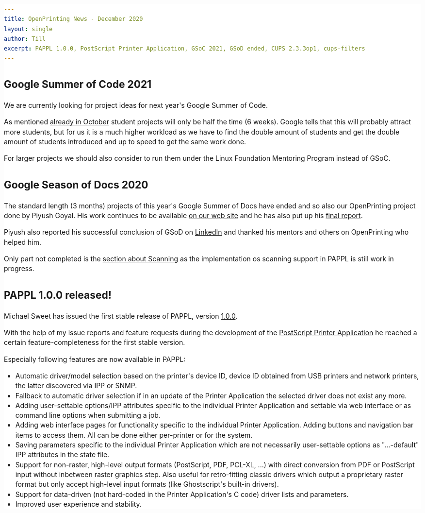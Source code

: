 ```yaml
---
title: OpenPrinting News - December 2020
layout: single
author: Till
excerpt: PAPPL 1.0.0, PostScript Printer Application, GSoC 2021, GSoD ended, CUPS 2.3.3op1, cups-filters
---
```

## Google Summer of Code 2021
We are currently looking for project ideas for next year's Google Summer of Code.

As mentioned [already in October](https://openprinting.github.io/OpenPrinting-News-October-2020/#google-summer-of-code-2021) student projects will only be half the time (6 weeks). Google tells that this will probably attract more students, but for us it is a much higher workload as we have to find the double amount of students and get the double amount of students introduced and up to speed to get the same work done.

For larger projects we should also consider to run them under the Linux Foundation Mentoring Program instead of GSoC.

## Google Season of Docs 2020

The standard length (3 months) projects of this year's Google Summer of Docs have ended and so also our OpenPrinting project done by Piyush Goyal. His work continues to be available [on our web site](https://openprinting.github.io/documentation/) and he has also put up his [final report](https://docs.google.com/document/d/1ZWaDt897MyoiNDkgrvO8vU_SlGwQI8cIfuhsA0c3Q7A/).

Piyush also reported his successful conclusion of GSoD on [LinkedIn](https://www.linkedin.com/feed/update/urn%3Ali%3Aactivity%3A6742723576908038144/) and thanked his mentors and others on OpenPrinting who helped him.

Only part not completed is the [section about Scanning](https://openprinting.github.io/documentation/03-designing-scanner-drivers/) as the implementation os scanning support in PAPPL is still work in progress.

## PAPPL 1.0.0 released!
Michael Sweet has issued the first stable release of PAPPL, version [1.0.0](https://github.com/michaelrsweet/pappl/releases/tag/v1.0.0).

With the help of my issue reports and feature requests during the development of the [PostScript Printer Application](https://github.com/OpenPrinting/ps-printer-app) he reached a certain feature-completeness for the first stable version.

Especially following features are now available in PAPPL:
- Automatic driver/model selection based on the printer's device ID, device ID obtained from USB printers and network printers, the latter discovered via IPP or SNMP.
- Fallback to automatic driver selection if in an update of the Printer Application the selected driver does not exist any more.
- Adding user-settable options/IPP attributes specific to the individual Printer Application and settable via web interface or as command line options when submitting a job.
- Adding web interface pages for functionality specific to the individual Printer Application. Adding buttons and navigation bar items to access them. All can be done either per-printer or for the system.
- Saving parameters specific to the individual Printer Application which are not necessarily user-settable options as "...-default" IPP attributes in the state file.
- Support for non-raster, high-level output formats (PostScript, PDF, PCL-XL, ...) with direct conversion from PDF or PostScript input without inbetween raster graphics step. Also useful for retro-fitting classic drivers which output a proprietary raster format but only accept high-level input formats (like Ghostscript's built-in drivers).
- Support for data-driven (not hard-coded in the Printer Application's C code) driver lists and parameters.
- Improved user experience and stability.
